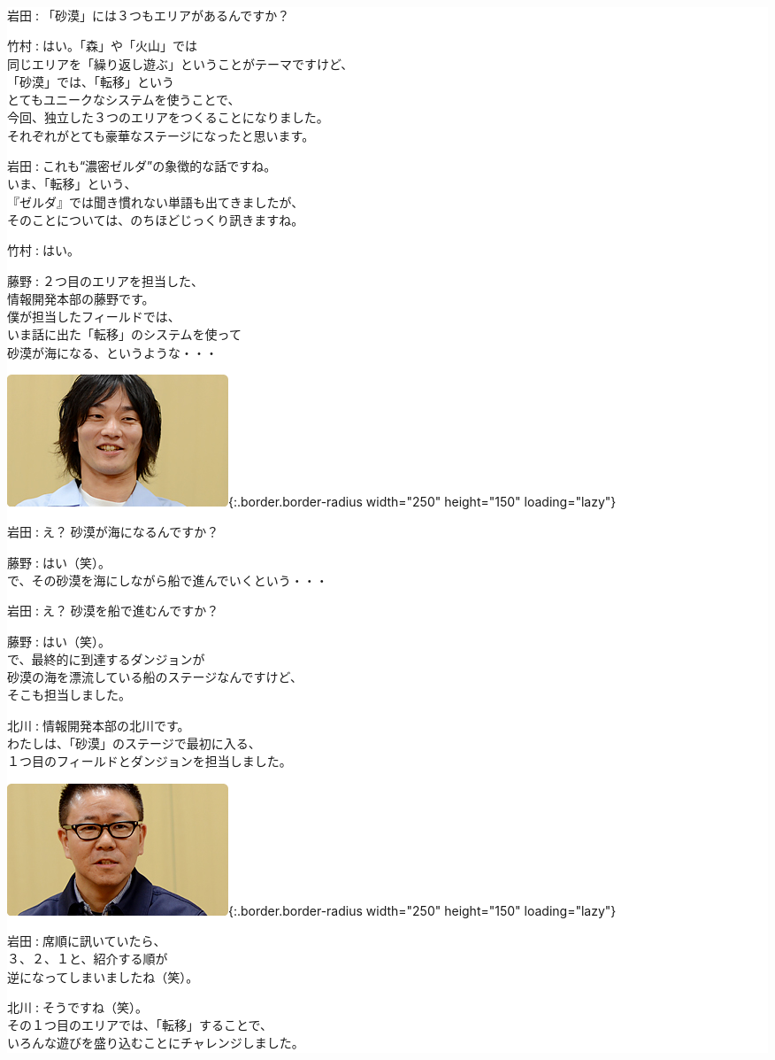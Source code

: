岩田
: 「砂漠」には３つもエリアがあるんですか？

竹村
: はい。「森」や「火山」では<br>同じエリアを「繰り返し遊ぶ」ということがテーマですけど、<br>「砂漠」では、「転移」という<br>とてもユニークなシステムを使うことで、<br>今回、独立した３つのエリアをつくることになりました。<br>それぞれがとても豪華なステージになったと思います。

岩田
: これも“濃密ゼルダ”の象徴的な話ですね。<br>いま、「転移」という、<br>『ゼルダ』では聞き慣れない単語も出てきましたが、<br>そのことについては、のちほどじっくり訊きますね。

竹村
: はい。

藤野
: ２つ目のエリアを担当した、<br>情報開発本部の藤野です。<br>僕が担当したフィールドでは、<br>いま話に出た「転移」のシステムを使って<br>砂漠が海になる、というような・・・

![](/interviews/jp/wii/souj/vol4/img/photo002.jpg){:.border.border-radius width="250" height="150" loading="lazy"}

岩田
: え？ 砂漠が海になるんですか？

藤野
: はい（笑）。<br>で、その砂漠を海にしながら船で進んでいくという・・・

岩田
: え？ 砂漠を船で進むんですか？

藤野
: はい（笑）。<br>で、最終的に到達するダンジョンが<br>砂漠の海を漂流している船のステージなんですけど、<br>そこも担当しました。

北川
: 情報開発本部の北川です。<br>わたしは、「砂漠」のステージで最初に入る、<br>１つ目のフィールドとダンジョンを担当しました。

![](/interviews/jp/wii/souj/vol4/img/photo003.jpg){:.border.border-radius width="250" height="150" loading="lazy"}

岩田
: 席順に訊いていたら、<br>３、２、１と、紹介する順が<br>逆になってしまいましたね（笑）。

北川
: そうですね（笑）。<br>その１つ目のエリアでは、「転移」することで、<br>いろんな遊びを盛り込むことにチャレンジしました。
